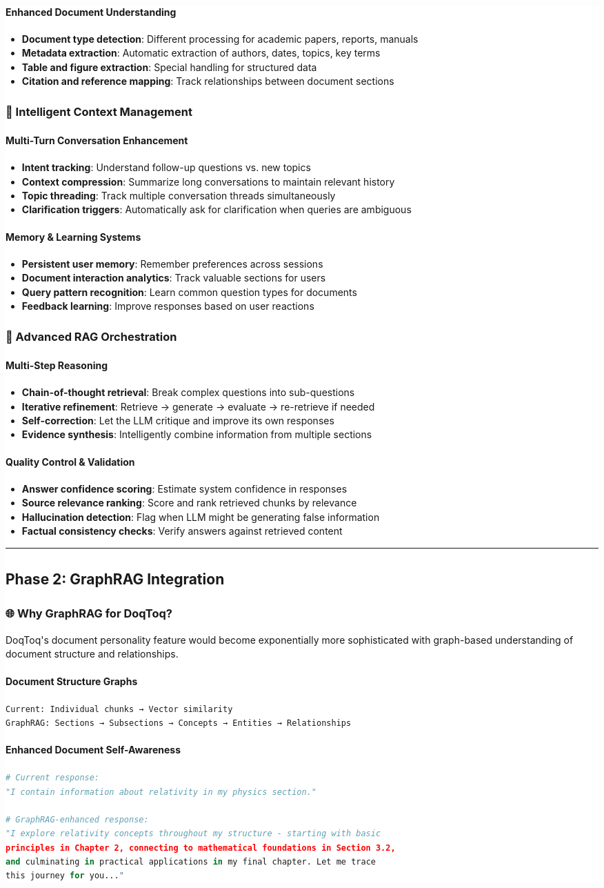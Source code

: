 #### Enhanced Document Understanding
- **Document type detection**: Different processing for academic papers, reports, manuals
- **Metadata extraction**: Automatic extraction of authors, dates, topics, key terms
- **Table and figure extraction**: Special handling for structured data
- **Citation and reference mapping**: Track relationships between document sections

### 🧠 Intelligent Context Management

#### Multi-Turn Conversation Enhancement
- **Intent tracking**: Understand follow-up questions vs. new topics
- **Context compression**: Summarize long conversations to maintain relevant history
- **Topic threading**: Track multiple conversation threads simultaneously
- **Clarification triggers**: Automatically ask for clarification when queries are ambiguous

#### Memory & Learning Systems
- **Persistent user memory**: Remember preferences across sessions
- **Document interaction analytics**: Track valuable sections for users
- **Query pattern recognition**: Learn common question types for documents
- **Feedback learning**: Improve responses based on user reactions

### 🔄 Advanced RAG Orchestration

#### Multi-Step Reasoning
- **Chain-of-thought retrieval**: Break complex questions into sub-questions
- **Iterative refinement**: Retrieve → generate → evaluate → re-retrieve if needed
- **Self-correction**: Let the LLM critique and improve its own responses
- **Evidence synthesis**: Intelligently combine information from multiple sections

#### Quality Control & Validation
- **Answer confidence scoring**: Estimate system confidence in responses
- **Source relevance ranking**: Score and rank retrieved chunks by relevance
- **Hallucination detection**: Flag when LLM might be generating false information
- **Factual consistency checks**: Verify answers against retrieved content

---

## Phase 2: GraphRAG Integration

### 🌐 Why GraphRAG for DoqToq?

DoqToq's document personality feature would become exponentially more sophisticated with graph-based understanding of document structure and relationships.

#### Document Structure Graphs
```
Current: Individual chunks → Vector similarity
GraphRAG: Sections → Subsections → Concepts → Entities → Relationships
```

#### Enhanced Document Self-Awareness
```python
# Current response:
"I contain information about relativity in my physics section."

# GraphRAG-enhanced response:
"I explore relativity concepts throughout my structure - starting with basic 
principles in Chapter 2, connecting to mathematical foundations in Section 3.2, 
and culminating in practical applications in my final chapter. Let me trace 
this journey for you..."
```
